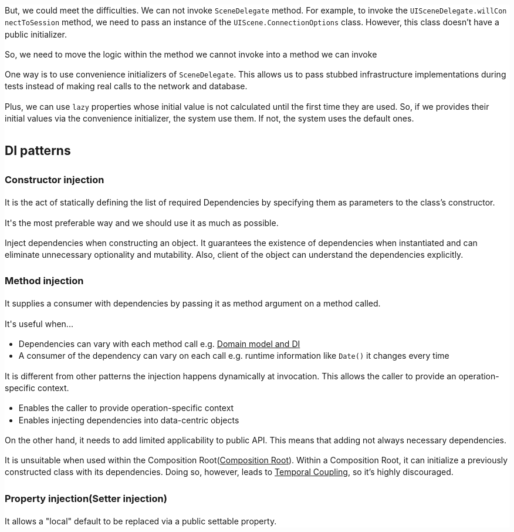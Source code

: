 But, we could meet the difficulties. We can not invoke `SceneDelegate` method. For example, to invoke the `UISceneDelegate.willConnectToSession` method, we need to pass an instance of the `UIScene.ConnectionOptions` class. However, this class doesn’t have a public initializer.

So, we need to move the logic within the method we cannot invoke into a method we can invoke

One way is to use convenience initializers of `SceneDelegate`.
This allows us to pass stubbed infrastructure implementations during tests instead of making real calls to the network and database.

Plus, we can use `lazy` properties whose initial value is not calculated until the first time they are used. So, if we provides their initial values via the convenience initializer, the system use them. If not, the system uses the default ones.


## DI patterns


### Constructor injection

It is the act of statically defining the list of required Dependencies by specifying them as parameters to the class’s constructor.

It's the most preferable way and we should use it as much as possible.

Inject dependencies when constructing an object. It guarantees the existence of dependencies when instantiated and can eliminate unnecessary optionality and mutability. Also, client of the object can understand the dependencies explicitly.

### Method injection

It supplies a consumer with dependencies by passing it as method argument on a method called.

It's useful when...

- Dependencies can vary with each method call e.g. [Domain model and DI](#domain-model-and-di)
- A consumer of the dependency can vary on each call e.g. runtime information like `Date()` it changes every time

It is different from other patterns the injection happens dynamically at invocation. This allows the caller to provide an operation-specific context.

- Enables the caller to provide operation-specific context
- Enables injecting dependencies into data-centric objects

On the other hand, it needs to add limited applicability to public API. This means that adding not always necessary dependencies.


It is unsuitable when used within the Composition Root([Composition Root](#composition-root)). Within a Composition Root, it can initialize a previously constructed class with its dependencies. Doing so, however, leads to [Temporal Coupling](https://blog.ploeh.dk/2011/05/24/DesignSmellTemporalCoupling/), so it’s highly discouraged.


### Property injection(Setter injection)

It allows a "local" default to be replaced via a public settable property.
